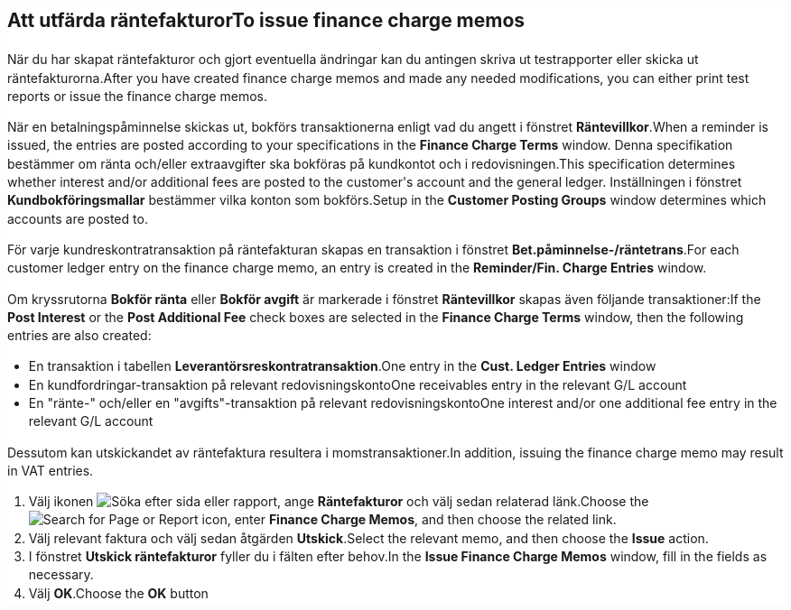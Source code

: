 ## <a name="to-issue-finance-charge-memos"></a><span data-ttu-id="f8775-297">Att utfärda räntefakturor</span><span class="sxs-lookup"><span data-stu-id="f8775-297">To issue finance charge memos</span></span>
<span data-ttu-id="f8775-298">När du har skapat räntefakturor och gjort eventuella ändringar kan du antingen skriva ut testrapporter eller skicka ut räntefakturorna.</span><span class="sxs-lookup"><span data-stu-id="f8775-298">After you have created finance charge memos and made any needed modifications, you can either print test reports or issue the finance charge memos.</span></span>

<span data-ttu-id="f8775-299">När en betalningspåminnelse skickas ut, bokförs transaktionerna enligt vad du angett i fönstret **Räntevillkor**.</span><span class="sxs-lookup"><span data-stu-id="f8775-299">When a reminder is issued, the entries are posted according to your specifications in the **Finance Charge Terms** window.</span></span> <span data-ttu-id="f8775-300">Denna specifikation bestämmer om ränta och/eller extraavgifter ska bokföras på kundkontot och i redovisningen.</span><span class="sxs-lookup"><span data-stu-id="f8775-300">This specification determines whether interest and/or additional fees are posted to the customer's account and the general ledger.</span></span> <span data-ttu-id="f8775-301">Inställningen i fönstret **Kundbokföringsmallar** bestämmer vilka konton som bokförs.</span><span class="sxs-lookup"><span data-stu-id="f8775-301">Setup in the **Customer Posting Groups** window determines which accounts are posted to.</span></span>

<span data-ttu-id="f8775-302">För varje kundreskontratransaktion på räntefakturan skapas en transaktion i fönstret **Bet.påminnelse-/räntetrans**.</span><span class="sxs-lookup"><span data-stu-id="f8775-302">For each customer ledger entry on the finance charge memo, an entry is created in the **Reminder/Fin. Charge Entries** window.</span></span>

<span data-ttu-id="f8775-303">Om kryssrutorna **Bokför ränta** eller **Bokför avgift** är markerade i fönstret **Räntevillkor** skapas även följande transaktioner:</span><span class="sxs-lookup"><span data-stu-id="f8775-303">If the **Post Interest** or the **Post Additional Fee** check boxes are selected in the **Finance Charge Terms** window, then the following entries are also created:</span></span>

- <span data-ttu-id="f8775-304">En transaktion i tabellen **Leverantörsreskontratransaktion**.</span><span class="sxs-lookup"><span data-stu-id="f8775-304">One entry in the **Cust. Ledger Entries** window</span></span>
- <span data-ttu-id="f8775-305">En kundfordringar-transaktion på relevant redovisningskonto</span><span class="sxs-lookup"><span data-stu-id="f8775-305">One receivables entry in the relevant G/L account</span></span>
- <span data-ttu-id="f8775-306">En "ränte-" och/eller en "avgifts"-transaktion på relevant redovisningskonto</span><span class="sxs-lookup"><span data-stu-id="f8775-306">One interest and/or one additional fee entry in the relevant G/L account</span></span>

<span data-ttu-id="f8775-307">Dessutom kan utskickandet av räntefaktura resultera i momstransaktioner.</span><span class="sxs-lookup"><span data-stu-id="f8775-307">In addition, issuing the finance charge memo may result in VAT entries.</span></span>

1. <span data-ttu-id="f8775-308">Välj ikonen ![Söka efter sida eller rapport](media/ui-search/search_small.png "ikonen Söka efter sida eller rapport"), ange **Räntefakturor** och välj sedan relaterad länk.</span><span class="sxs-lookup"><span data-stu-id="f8775-308">Choose the ![Search for Page or Report](media/ui-search/search_small.png "Search for Page or Report icon") icon, enter **Finance Charge Memos**, and then choose the related link.</span></span>
2. <span data-ttu-id="f8775-309">Välj relevant faktura och välj sedan åtgärden **Utskick**.</span><span class="sxs-lookup"><span data-stu-id="f8775-309">Select the relevant memo, and then choose the **Issue** action.</span></span>
3. <span data-ttu-id="f8775-310">I fönstret **Utskick räntefakturor** fyller du i fälten efter behov.</span><span class="sxs-lookup"><span data-stu-id="f8775-310">In the **Issue Finance Charge Memos** window, fill in the fields as necessary.</span></span>
4. <span data-ttu-id="f8775-311">Välj **OK**.</span><span class="sxs-lookup"><span data-stu-id="f8775-311">Choose the **OK** button</span></span>

